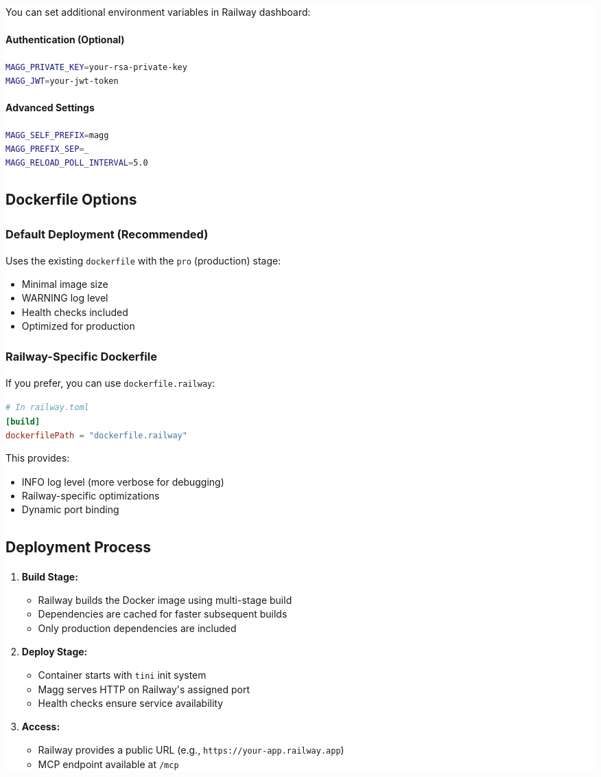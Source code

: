 You can set additional environment variables in Railway dashboard:

#### Authentication (Optional)
```bash
MAGG_PRIVATE_KEY=your-rsa-private-key
MAGG_JWT=your-jwt-token
```

#### Advanced Settings
```bash
MAGG_SELF_PREFIX=magg
MAGG_PREFIX_SEP=_
MAGG_RELOAD_POLL_INTERVAL=5.0
```

## Dockerfile Options

### Default Deployment (Recommended)
Uses the existing `dockerfile` with the `pro` (production) stage:
- Minimal image size
- WARNING log level
- Health checks included
- Optimized for production

### Railway-Specific Dockerfile
If you prefer, you can use `dockerfile.railway`:
```toml
# In railway.toml
[build]
dockerfilePath = "dockerfile.railway"
```

This provides:
- INFO log level (more verbose for debugging)
- Railway-specific optimizations
- Dynamic port binding

## Deployment Process

1. **Build Stage:**
   - Railway builds the Docker image using multi-stage build
   - Dependencies are cached for faster subsequent builds
   - Only production dependencies are included

2. **Deploy Stage:**
   - Container starts with `tini` init system
   - Magg serves HTTP on Railway's assigned port
   - Health checks ensure service availability

3. **Access:**
   - Railway provides a public URL (e.g., `https://your-app.railway.app`)
   - MCP endpoint available at `/mcp`
